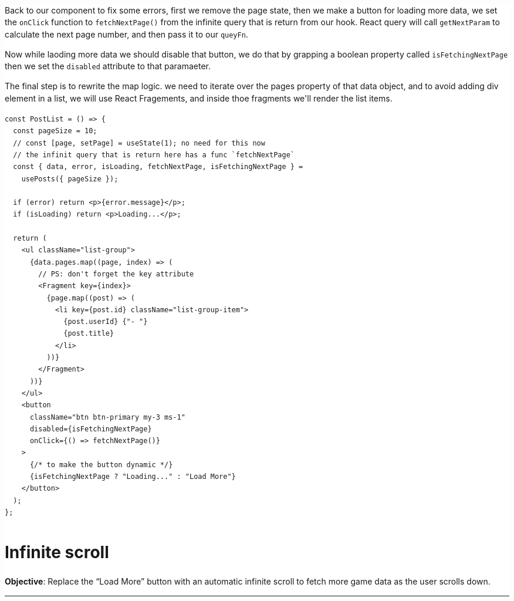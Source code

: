 Back to our component to fix some errors, first we remove the page state, then we make a button for loading more data, we set the `onClick` function to `fetchNextPage()` from the infinite query that is return from our hook. React query will call `getNextParam` to calculate the next page number, and then pass it to our `queyFn`.

Now while laoding more data we should disable that button, we do that by grapping a boolean property called `isFetchingNextPage` then we set the `disabled` attribute to that paramaeter.

The final step is to rewrite the map logic. we need to iterate over the pages property of that data object, and to avoid adding div element in a list, we will use React Fragements, and inside thoe fragments we'll render the list items.

```tsx
const PostList = () => {
  const pageSize = 10;
  // const [page, setPage] = useState(1); no need for this now
  // the infinit query that is return here has a func `fetchNextPage`
  const { data, error, isLoading, fetchNextPage, isFetchingNextPage } =
    usePosts({ pageSize });

  if (error) return <p>{error.message}</p>;
  if (isLoading) return <p>Loading...</p>;

  return (
    <ul className="list-group">
      {data.pages.map((page, index) => (
        // PS: don't forget the key attribute
        <Fragment key={index}>
          {page.map((post) => (
            <li key={post.id} className="list-group-item">
              {post.userId} {"- "}
              {post.title}
            </li>
          ))}
        </Fragment>
      ))}
    </ul>
    <button
      className="btn btn-primary my-3 ms-1"
      disabled={isFetchingNextPage}
      onClick={() => fetchNextPage()}
    >
      {/* to make the button dynamic */}
      {isFetchingNextPage ? "Loading..." : "Load More"}
    </button>
  );
};
```

# Infinite scroll

**Objective**: Replace the “Load More” button with an automatic infinite scroll to fetch more game data as the user scrolls down.

---